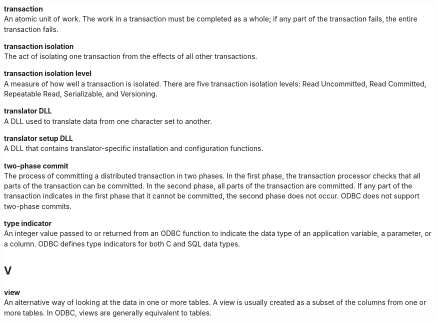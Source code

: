  **transaction**  
 An atomic unit of work. The work in a transaction must be completed as a whole; if any part of the transaction fails, the entire transaction fails.  
  
 **transaction isolation**  
 The act of isolating one transaction from the effects of all other transactions.  
  
 **transaction isolation level**  
 A measure of how well a transaction is isolated. There are five transaction isolation levels: Read Uncommitted, Read Committed, Repeatable Read, Serializable, and Versioning.  
  
 **translator DLL**  
 A DLL used to translate data from one character set to another.  
  
 **translator setup DLL**  
 A DLL that contains translator-specific installation and configuration functions.  
  
 **two-phase commit**  
 The process of committing a distributed transaction in two phases. In the first phase, the transaction processor checks that all parts of the transaction can be committed. In the second phase, all parts of the transaction are committed. If any part of the transaction indicates in the first phase that it cannot be committed, the second phase does not occur. ODBC does not support two-phase commits.  
  
 **type indicator**  
 An integer value passed to or returned from an ODBC function to indicate the data type of an application variable, a parameter, or a column. ODBC defines type indicators for both C and SQL data types.  
  
## V  
 **view**  
 An alternative way of looking at the data in one or more tables. A view is usually created as a subset of the columns from one or more tables. In ODBC, views are generally equivalent to tables.
